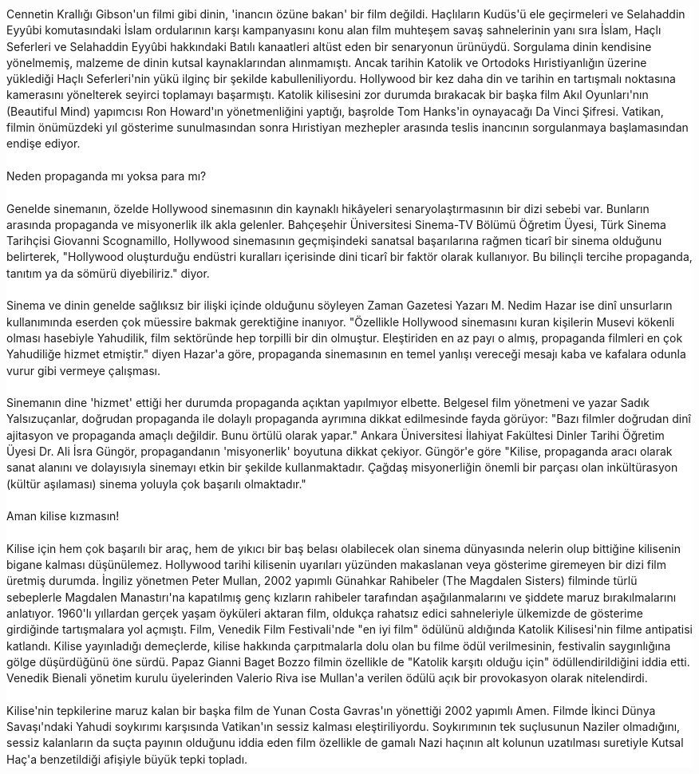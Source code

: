  Cennetin Krallığı Gibson'un filmi gibi dinin, 'inancın özüne bakan' bir film değildi. Haçlıların Kudüs'ü ele geçirmeleri ve Selahaddin Eyyûbi komutasındaki İslam ordularının karşı kampanyasını konu alan film muhteşem savaş sahnelerinin yanı sıra İslam, Haçlı Seferleri ve Selahaddin Eyyûbi hakkındaki Batılı kanaatleri altüst eden bir senaryonun ürünüydü. Sorgulama dinin kendisine yönelmemiş, malzeme de dinin kutsal kaynaklarından alınmamıştı. Ancak tarihin Katolik ve Ortodoks Hıristiyanlığın üzerine yüklediği Haçlı Seferleri'nin yükü ilginç bir şekilde kabulleniliyordu. Hollywood bir kez daha din ve tarihin en tartışmalı noktasına kamerasını yönelterek seyirci toplamayı başarmıştı. Katolik kilisesini zor durumda bırakacak bir başka film Akıl Oyunları'nın (Beautiful Mind) yapımcısı Ron Howard'ın yönetmenliğini yaptığı, başrolde Tom Hanks'in oynayacağı Da Vinci Şifresi. Vatikan, filmin önümüzdeki yıl gösterime sunulmasından sonra Hıristiyan mezhepler arasında teslis inancının sorgulanmaya başlamasından endişe ediyor.
 <br/>
 <br/>
 Neden propaganda mı yoksa para mı?
 <br/>
 <br/>
 Genelde sinemanın, özelde Hollywood sinemasının din kaynaklı hikâyeleri senaryolaştırmasının bir dizi sebebi var. Bunların arasında propaganda ve misyonerlik ilk akla gelenler. Bahçeşehir Üniversitesi Sinema-TV Bölümü Öğretim Üyesi, Türk Sinema Tarihçisi Giovanni Scognamillo, Hollywood sinemasının geçmişindeki sanatsal başarılarına rağmen ticarî bir sinema olduğunu belirterek, "Hollywood oluşturduğu endüstri kuralları içerisinde dini ticarî bir faktör olarak kullanıyor. Bu bilinçli tercihe propaganda, tanıtım ya da sömürü diyebiliriz." diyor.
 <br/>
 <br/>
 Sinema ve dinin genelde sağlıksız bir ilişki içinde olduğunu söyleyen Zaman Gazetesi Yazarı M. Nedim Hazar ise dinî unsurların kullanımında eserden çok müessire bakmak gerektiğine inanıyor. "Özellikle Hollywood sinemasını kuran kişilerin Musevi kökenli olması hasebiyle Yahudilik, film sektöründe hep torpilli bir din olmuştur. Eleştiriden en az payı o almış, propaganda filmleri en çok Yahudiliğe hizmet etmiştir." diyen Hazar'a göre, propaganda sinemasının en temel yanlışı vereceği mesajı kaba ve kafalara odunla vurur gibi vermeye çalışması.
 <br/>
 <br/>
 Sinemanın dine 'hizmet' ettiği her durumda propaganda açıktan yapılmıyor elbette. Belgesel film yönetmeni ve yazar Sadık Yalsızuçanlar, doğrudan propaganda ile dolaylı propaganda ayrımına dikkat edilmesinde fayda görüyor: "Bazı filmler doğrudan dinî ajitasyon ve propaganda amaçlı değildir. Bunu örtülü olarak yapar." Ankara Üniversitesi İlahiyat Fakültesi Dinler Tarihi Öğretim Üyesi Dr. Ali İsra Güngör, propagandanın 'misyonerlik' boyutuna dikkat çekiyor. Güngör'e göre "Kilise, propaganda aracı olarak sanat alanını ve dolayısıyla sinemayı etkin bir şekilde kullanmaktadır. Çağdaş misyonerliğin önemli bir parçası olan inkültürasyon (kültür aşılaması) sinema yoluyla çok başarılı olmaktadır."
 <br/>
 <br/>
 Aman kilise kızmasın!
 <br/>
 <br/>
 Kilise için hem çok başarılı bir araç, hem de yıkıcı bir baş belası olabilecek olan sinema dünyasında nelerin olup bittiğine kilisenin bigane kalması düşünülemez. Hollywood tarihi kilisenin uyarıları yüzünden makaslanan veya gösterime giremeyen bir dizi film üretmiş durumda. İngiliz yönetmen Peter Mullan, 2002 yapımlı Günahkar Rahibeler (The Magdalen Sisters) filminde türlü sebeplerle Magdalen Manastırı'na kapatılmış genç kızların rahibeler tarafından aşağılanmalarını ve şiddete maruz bırakılmalarını anlatıyor. 1960'lı yıllardan gerçek yaşam öyküleri aktaran film, oldukça rahatsız edici sahneleriyle ülkemizde de gösterime girdiğinde tartışmalara yol açmıştı. Film, Venedik Film Festivali'nde "en iyi film" ödülünü aldığında Katolik Kilisesi'nin filme antipatisi katlandı. Kilise yayınladığı demeçlerde, kilise hakkında çarpıtmalarla dolu olan bu filme ödül verilmesinin, festivalin saygınlığına gölge düşürdüğünü öne sürdü. Papaz Gianni Baget Bozzo filmin özellikle de "Katolik karşıtı olduğu için" ödüllendirildiğini iddia etti. Venedik Bienali yönetim kurulu üyelerinden Valerio Riva ise Mullan'a verilen ödülü açık bir provokasyon olarak nitelendirdi.
 <br/>
 <br/>
 Kilise'nin tepkilerine maruz kalan bir başka film de Yunan Costa Gavras'ın yönettiği 2002 yapımlı Amen. Filmde İkinci Dünya Savaşı'ndaki Yahudi soykırımı karşısında Vatikan'ın sessiz kalması eleştiriliyordu. Soykırımının tek suçlusunun Naziler olmadığını, sessiz kalanların da suçta payının olduğunu iddia eden film özellikle de gamalı Nazi haçının alt kolunun uzatılması suretiyle Kutsal Haç'a benzetildiği afişiyle büyük tepki topladı.
 <br/>